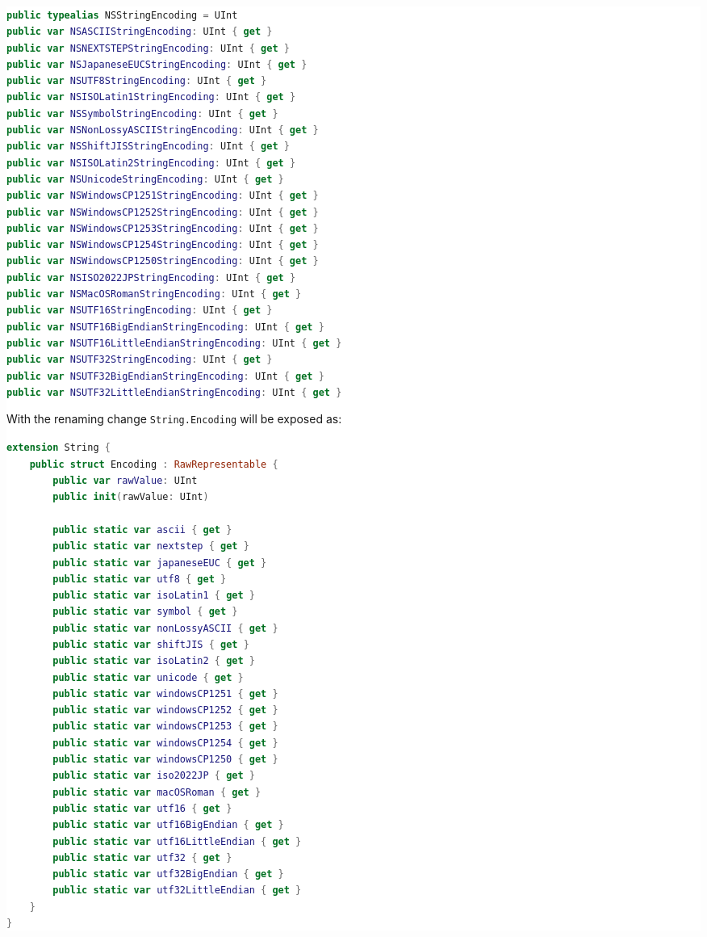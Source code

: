 ```swift
public typealias NSStringEncoding = UInt
public var NSASCIIStringEncoding: UInt { get }
public var NSNEXTSTEPStringEncoding: UInt { get }
public var NSJapaneseEUCStringEncoding: UInt { get }
public var NSUTF8StringEncoding: UInt { get }
public var NSISOLatin1StringEncoding: UInt { get }
public var NSSymbolStringEncoding: UInt { get }
public var NSNonLossyASCIIStringEncoding: UInt { get }
public var NSShiftJISStringEncoding: UInt { get }
public var NSISOLatin2StringEncoding: UInt { get }
public var NSUnicodeStringEncoding: UInt { get }
public var NSWindowsCP1251StringEncoding: UInt { get }
public var NSWindowsCP1252StringEncoding: UInt { get }
public var NSWindowsCP1253StringEncoding: UInt { get }
public var NSWindowsCP1254StringEncoding: UInt { get }
public var NSWindowsCP1250StringEncoding: UInt { get }
public var NSISO2022JPStringEncoding: UInt { get }
public var NSMacOSRomanStringEncoding: UInt { get }
public var NSUTF16StringEncoding: UInt { get }
public var NSUTF16BigEndianStringEncoding: UInt { get }
public var NSUTF16LittleEndianStringEncoding: UInt { get }
public var NSUTF32StringEncoding: UInt { get }
public var NSUTF32BigEndianStringEncoding: UInt { get }
public var NSUTF32LittleEndianStringEncoding: UInt { get }
```

With the renaming change `String.Encoding` will be exposed as:

```swift
extension String {
	public struct Encoding : RawRepresentable {
		public var rawValue: UInt
		public init(rawValue: UInt)

		public static var ascii { get }
		public static var nextstep { get }
		public static var japaneseEUC { get }
		public static var utf8 { get }
		public static var isoLatin1 { get }
		public static var symbol { get }
		public static var nonLossyASCII { get }
		public static var shiftJIS { get }
		public static var isoLatin2 { get }
		public static var unicode { get }
		public static var windowsCP1251 { get }
		public static var windowsCP1252 { get }
		public static var windowsCP1253 { get }
		public static var windowsCP1254 { get }
		public static var windowsCP1250 { get }
		public static var iso2022JP { get }
		public static var macOSRoman { get }
		public static var utf16 { get }
		public static var utf16BigEndian { get }
		public static var utf16LittleEndian { get }
		public static var utf32 { get }
		public static var utf32BigEndian { get }
		public static var utf32LittleEndian { get }
	}
}
```
